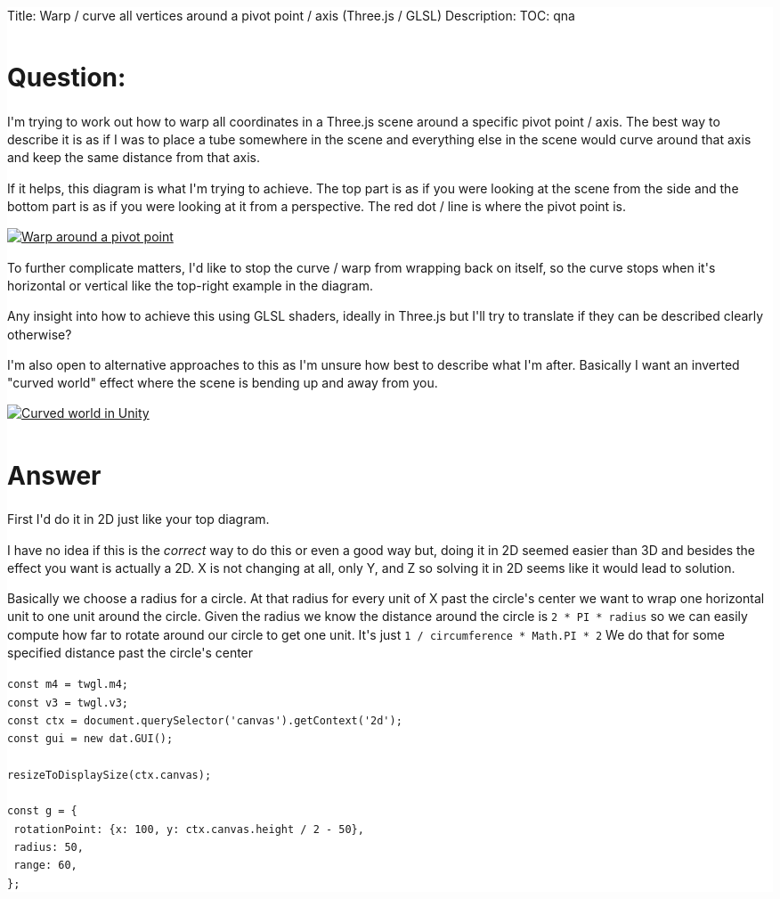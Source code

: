 Title: Warp / curve all vertices around a pivot point / axis (Three.js / GLSL)
Description:
TOC: qna

# Question:

I'm trying to work out how to warp all coordinates in a Three.js scene around a specific pivot point / axis. The best way to describe it is as if I was to place a tube somewhere in the scene and everything else in the scene would curve around that axis and keep the same distance from that axis.

If it helps, this diagram is what I'm trying to achieve. The top part is as if you were looking at the scene from the side and the bottom part is as if you were looking at it from a perspective. The red dot / line is where the pivot point is.

[![Warp around a pivot point][1]][1]

To further complicate matters, I'd like to stop the curve / warp from wrapping back on itself, so the curve stops when it's horizontal or vertical like the top-right example in the diagram.

Any insight into how to achieve this using GLSL shaders, ideally in Three.js but I'll try to translate if they can be described clearly otherwise?

I'm also open to alternative approaches to this as I'm unsure how best to describe what I'm after. Basically I want an inverted "curved world" effect where the scene is bending up and away from you.

[![Curved world in Unity][2]][2]


  [1]: https://i.stack.imgur.com/eBwXH.png
  [2]: https://i.stack.imgur.com/xlHKD.jpg

# Answer

First I'd do it in 2D just like your top diagram. 

I have no idea if this is the *correct* way to do this or even a good way but, doing it in 2D seemed easier than 3D and besides the effect you want is actually a 2D. X is not changing at all, only Y, and Z so solving it in 2D seems like it would lead to solution.

Basically we choose a radius for a circle. At that radius for every unit of X past the circle's center we want to wrap one horizontal unit to one unit around the circle. Given the radius we know the distance around the circle is `2 * PI * radius` so we can easily compute how far to rotate around our circle to get one unit. It's just `1 / circumference * Math.PI * 2` We do that for some specified distance past the circle's center





    const m4 = twgl.m4;
    const v3 = twgl.v3;
    const ctx = document.querySelector('canvas').getContext('2d');
    const gui = new dat.GUI();

    resizeToDisplaySize(ctx.canvas);

    const g = {
     rotationPoint: {x: 100, y: ctx.canvas.height / 2 - 50},
     radius: 50,
     range: 60,
    };
